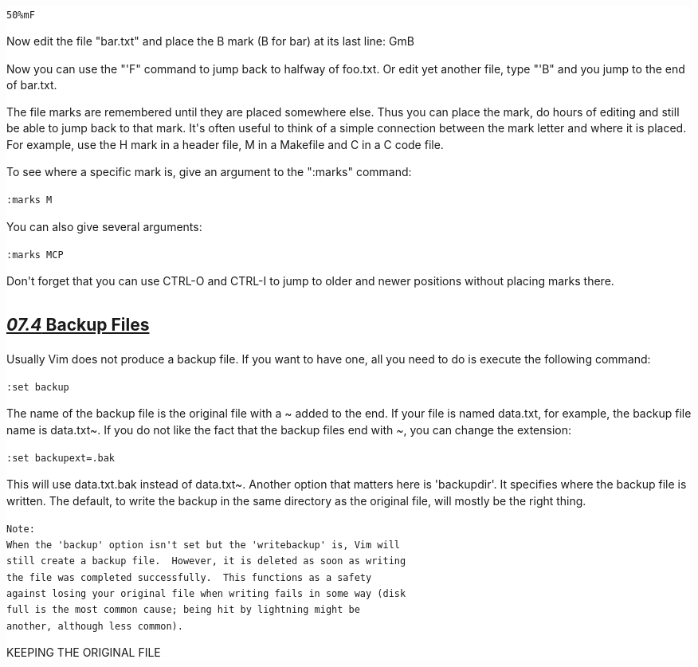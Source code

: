 	50%mF

Now edit the file "bar.txt" and place the B mark (B for bar) at its last line:
	GmB

Now you can use the "'F" command to jump back to halfway of foo.txt.  Or edit
yet another file, type "'B" and you jump to the end of bar.txt.

The file marks are remembered until they are placed somewhere else.  Thus you
can place the mark, do hours of editing and still be able to jump back to that
mark.
   It's often useful to think of a simple connection between the mark letter
and where it is placed.  For example, use the H mark in a header file, M in
a Makefile and C in a C code file.

To see where a specific mark is, give an argument to the ":marks" command:

	:marks M

You can also give several arguments:

	:marks MCP

Don't forget that you can use CTRL-O and CTRL-I to jump to older and newer
positions without placing marks there.


## <a id="" class="section-title" href="#">*07.4*	Backup Files</a> 

Usually Vim does not produce a backup file.  If you want to have one, all you
need to do is execute the following command:

	:set backup

The name of the backup file is the original file with a  ~  added to the end.
If your file is named data.txt, for example, the backup file name is
data.txt~.
   If you do not like the fact that the backup files end with ~, you can
change the extension:

	:set backupext=.bak

This will use data.txt.bak instead of data.txt~.
   Another option that matters here is 'backupdir'.  It specifies where the
backup file is written.  The default, to write the backup in the same
directory as the original file, will mostly be the right thing.

	Note:
	When the 'backup' option isn't set but the 'writebackup' is, Vim will
	still create a backup file.  However, it is deleted as soon as writing
	the file was completed successfully.  This functions as a safety
	against losing your original file when writing fails in some way (disk
	full is the most common cause; being hit by lightning might be
	another, although less common).


KEEPING THE ORIGINAL FILE
